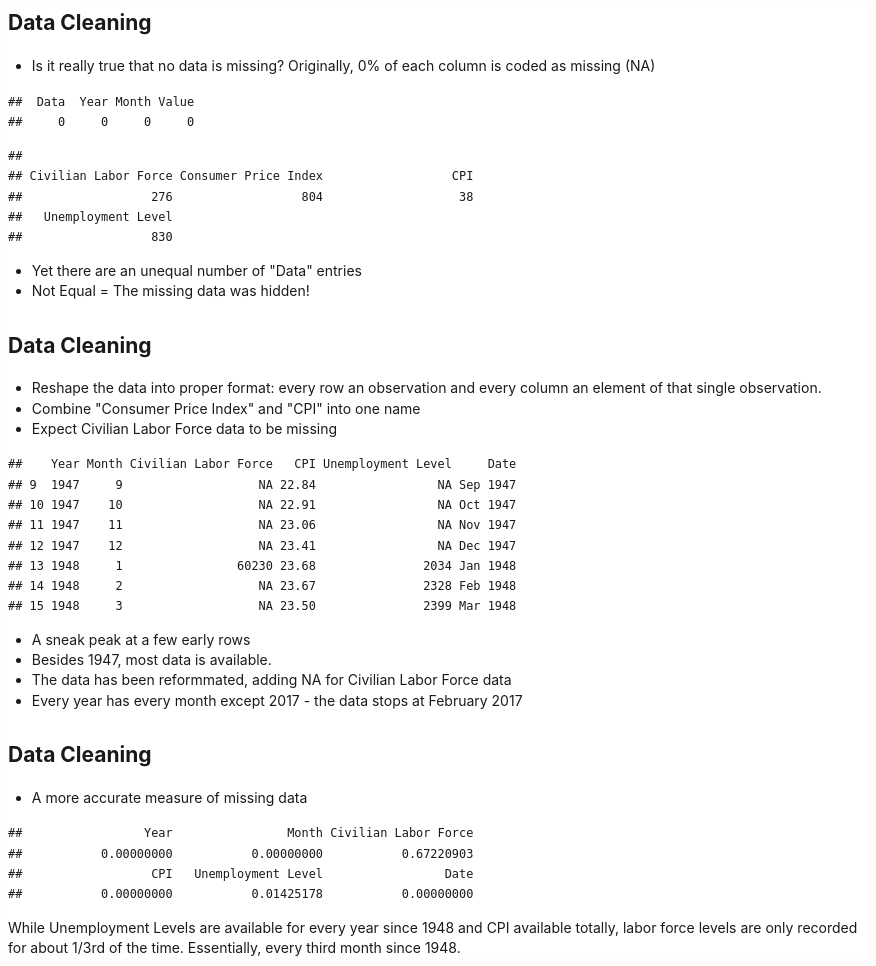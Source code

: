 ## Data Cleaning 
- Is it really true that no data is missing? 
Originally, 0% of each column is coded as missing (NA)

```
##  Data  Year Month Value 
##     0     0     0     0
```

```
## 
## Civilian Labor Force Consumer Price Index                  CPI 
##                  276                  804                   38 
##   Unemployment Level 
##                  830
```
- Yet there are an unequal number of "Data" entries
- Not Equal = The missing data was hidden! 

## Data Cleaning  
- Reshape the data into proper format: every row an observation and every column an element of that single observation.
- Combine "Consumer Price Index" and "CPI" into one name 
- Expect Civilian Labor Force data to be missing 


```
##    Year Month Civilian Labor Force   CPI Unemployment Level     Date
## 9  1947     9                   NA 22.84                 NA Sep 1947
## 10 1947    10                   NA 22.91                 NA Oct 1947
## 11 1947    11                   NA 23.06                 NA Nov 1947
## 12 1947    12                   NA 23.41                 NA Dec 1947
## 13 1948     1                60230 23.68               2034 Jan 1948
## 14 1948     2                   NA 23.67               2328 Feb 1948
## 15 1948     3                   NA 23.50               2399 Mar 1948
```
- A sneak peak at a few early rows 
- Besides 1947, most data is available. 
- The data has been reformmated, adding NA for Civilian Labor Force data 
- Every year has every month except 2017 - the data stops at February 2017 

## Data Cleaning 
- A more accurate measure of missing data

```
##                 Year                Month Civilian Labor Force 
##           0.00000000           0.00000000           0.67220903 
##                  CPI   Unemployment Level                 Date 
##           0.00000000           0.01425178           0.00000000
```

While Unemployment Levels are available for every year since 1948 and CPI available totally, labor force levels are only recorded for about 1/3rd of the time. Essentially, every third month since 1948. 
